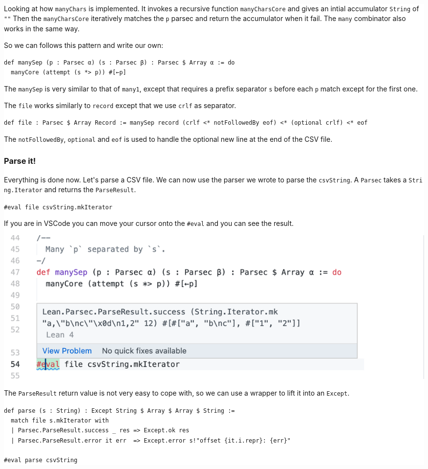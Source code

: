 Looking at how `manyChars` is implemented. It invokes a recursive function `manyCharsCore` and gives an intial accumulator `String` of `""` Then the `manyCharsCore` iteratively matches the `p` parsec and return the accumulator when it fail. The `many` combinator also works in the same way.

So we can follows this pattern and write our own:

```lean
def manySep (p : Parsec α) (s : Parsec β) : Parsec $ Array α := do
  manyCore (attempt (s *> p)) #[←p]
```

The `manySep` is very similar to that of `many1`, except that requires a prefix separator `s` before each `p` match except for the first one.

The `file` works similarly to `record` except that we use `crlf` as separator. 

```lean
def file : Parsec $ Array Record := manySep record (crlf <* notFollowedBy eof) <* (optional crlf) <* eof
```

The `notFollowedBy`, `optional` and `eof` is used to handle the optional new line at the end of the CSV file.

### Parse it!

Everything is done now. Let's parse a CSV file. We can now use the parser we wrote to parse the `csvString`. A `Parsec` takes a `String.Iterator` and returns the `ParseResult`.

```lean
#eval file csvString.mkIterator
```

If you are in VSCode you can move your cursor onto the `#eval` and you can see the result.

![](./screenshot.png)

The `ParseResult` return value is not very easy to cope with, so we can use a wrapper to lift it into an `Except`.

```lean
def parse (s : String) : Except String $ Array $ Array $ String :=
  match file s.mkIterator with
  | Parsec.ParseResult.success _ res => Except.ok res
  | Parsec.ParseResult.error it err  => Except.error s!"offset {it.i.repr}: {err}"

#eval parse csvString
```
